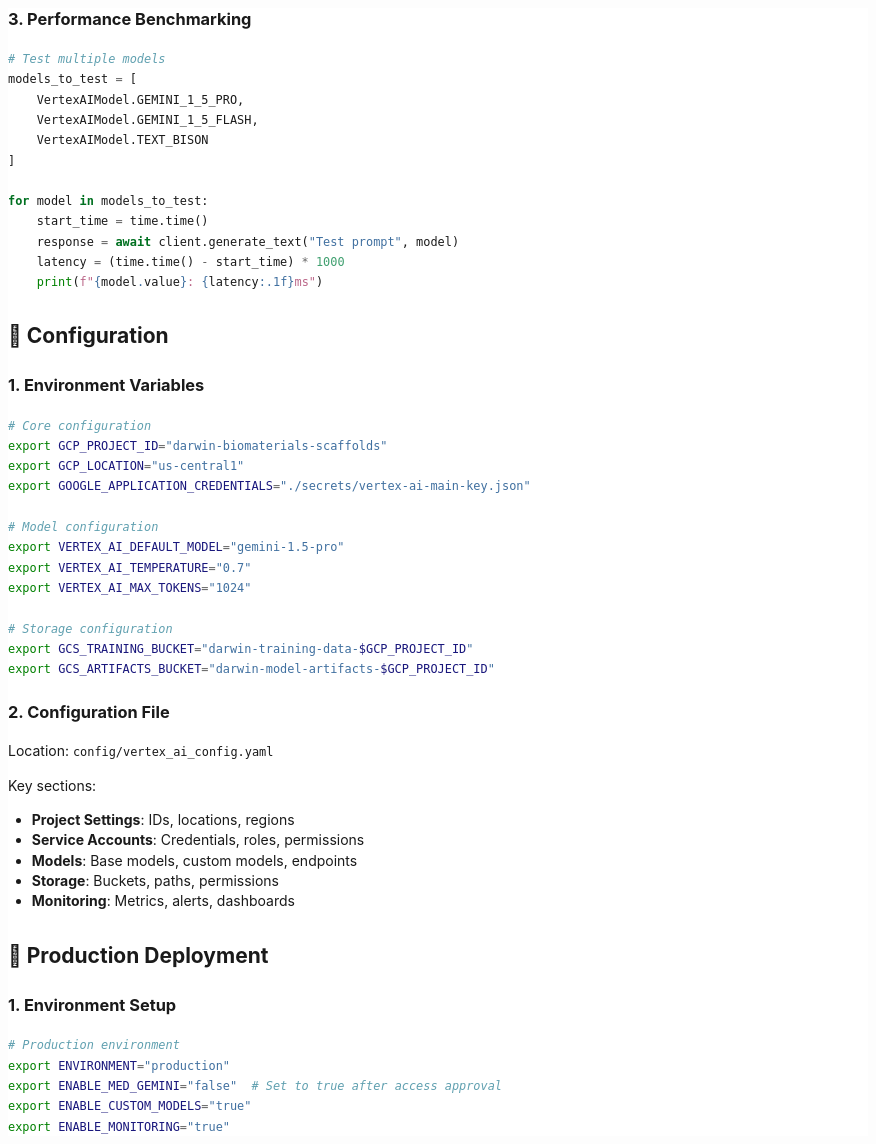### 3. Performance Benchmarking
```python
# Test multiple models
models_to_test = [
    VertexAIModel.GEMINI_1_5_PRO,
    VertexAIModel.GEMINI_1_5_FLASH,
    VertexAIModel.TEXT_BISON
]

for model in models_to_test:
    start_time = time.time()
    response = await client.generate_text("Test prompt", model)
    latency = (time.time() - start_time) * 1000
    print(f"{model.value}: {latency:.1f}ms")
```

## 🔧 Configuration

### 1. Environment Variables
```bash
# Core configuration
export GCP_PROJECT_ID="darwin-biomaterials-scaffolds"
export GCP_LOCATION="us-central1" 
export GOOGLE_APPLICATION_CREDENTIALS="./secrets/vertex-ai-main-key.json"

# Model configuration
export VERTEX_AI_DEFAULT_MODEL="gemini-1.5-pro"
export VERTEX_AI_TEMPERATURE="0.7"
export VERTEX_AI_MAX_TOKENS="1024"

# Storage configuration
export GCS_TRAINING_BUCKET="darwin-training-data-$GCP_PROJECT_ID"
export GCS_ARTIFACTS_BUCKET="darwin-model-artifacts-$GCP_PROJECT_ID"
```

### 2. Configuration File
Location: `config/vertex_ai_config.yaml`

Key sections:
- **Project Settings**: IDs, locations, regions
- **Service Accounts**: Credentials, roles, permissions  
- **Models**: Base models, custom models, endpoints
- **Storage**: Buckets, paths, permissions
- **Monitoring**: Metrics, alerts, dashboards

## 🚀 Production Deployment

### 1. Environment Setup
```bash
# Production environment
export ENVIRONMENT="production"
export ENABLE_MED_GEMINI="false"  # Set to true after access approval
export ENABLE_CUSTOM_MODELS="true"
export ENABLE_MONITORING="true"
```
